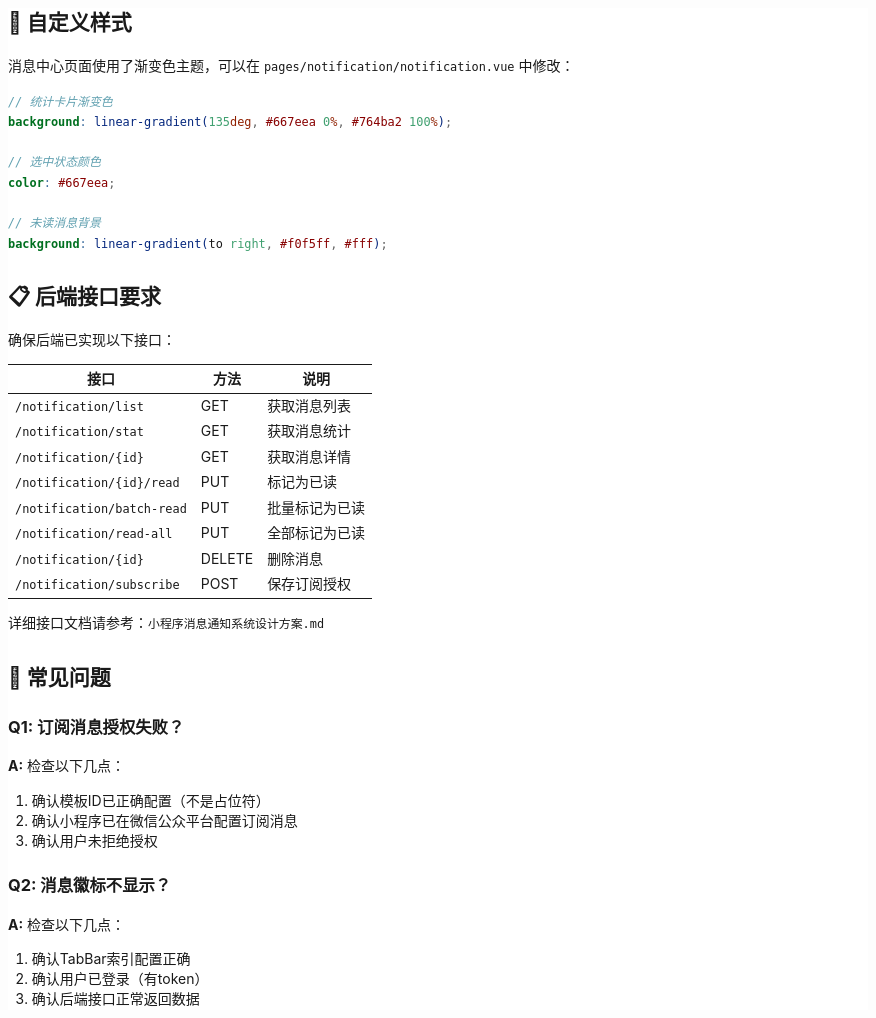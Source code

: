 ## 🎨 自定义样式

消息中心页面使用了渐变色主题，可以在 `pages/notification/notification.vue` 中修改：

```scss
// 统计卡片渐变色
background: linear-gradient(135deg, #667eea 0%, #764ba2 100%);

// 选中状态颜色
color: #667eea;

// 未读消息背景
background: linear-gradient(to right, #f0f5ff, #fff);
```

## 📋 后端接口要求

确保后端已实现以下接口：

| 接口 | 方法 | 说明 |
|-----|------|------|
| `/notification/list` | GET | 获取消息列表 |
| `/notification/stat` | GET | 获取消息统计 |
| `/notification/{id}` | GET | 获取消息详情 |
| `/notification/{id}/read` | PUT | 标记为已读 |
| `/notification/batch-read` | PUT | 批量标记为已读 |
| `/notification/read-all` | PUT | 全部标记为已读 |
| `/notification/{id}` | DELETE | 删除消息 |
| `/notification/subscribe` | POST | 保存订阅授权 |

详细接口文档请参考：`小程序消息通知系统设计方案.md`

## 🐛 常见问题

### Q1: 订阅消息授权失败？
**A:** 检查以下几点：
1. 确认模板ID已正确配置（不是占位符）
2. 确认小程序已在微信公众平台配置订阅消息
3. 确认用户未拒绝授权

### Q2: 消息徽标不显示？
**A:** 检查以下几点：
1. 确认TabBar索引配置正确
2. 确认用户已登录（有token）
3. 确认后端接口正常返回数据
